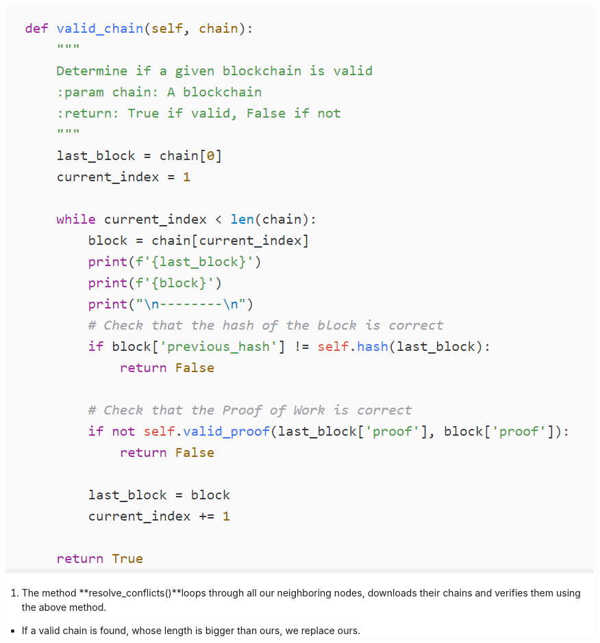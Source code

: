  ![](/assets/exercises-building-a-blockchain-26.png)

1. The method **resolve\_conflicts()**loops through all our neighboring nodes, downloads their chains and verifies them using the above method.
  - If a valid chain is found, whose length is bigger than ours, we replace ours.
